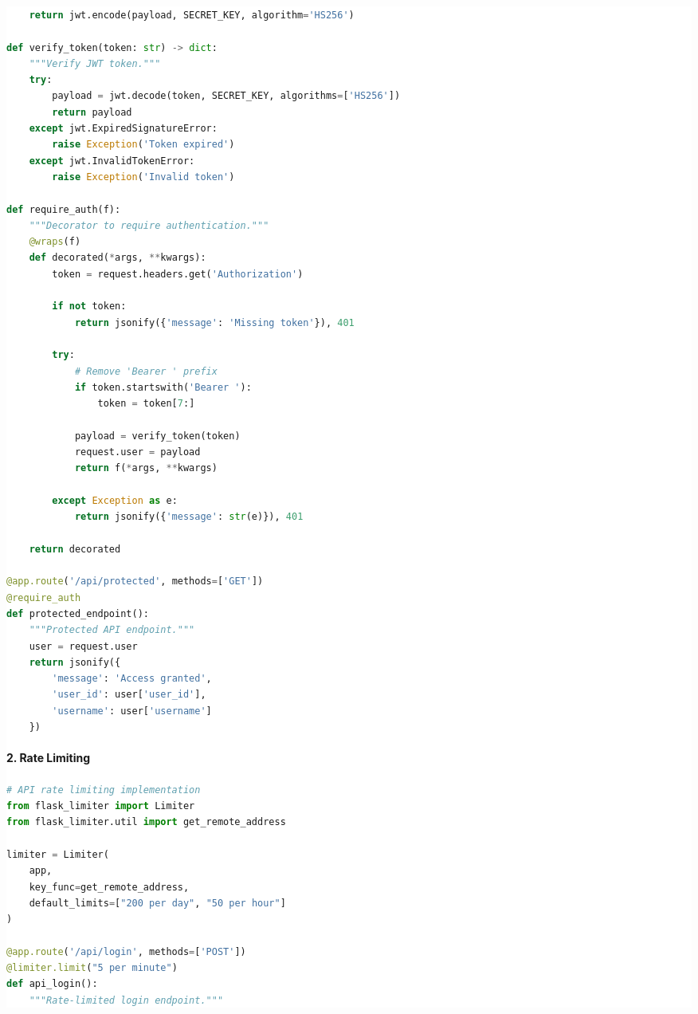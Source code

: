 ```python
    return jwt.encode(payload, SECRET_KEY, algorithm='HS256')

def verify_token(token: str) -> dict:
    """Verify JWT token."""
    try:
        payload = jwt.decode(token, SECRET_KEY, algorithms=['HS256'])
        return payload
    except jwt.ExpiredSignatureError:
        raise Exception('Token expired')
    except jwt.InvalidTokenError:
        raise Exception('Invalid token')

def require_auth(f):
    """Decorator to require authentication."""
    @wraps(f)
    def decorated(*args, **kwargs):
        token = request.headers.get('Authorization')
        
        if not token:
            return jsonify({'message': 'Missing token'}), 401
        
        try:
            # Remove 'Bearer ' prefix
            if token.startswith('Bearer '):
                token = token[7:]
            
            payload = verify_token(token)
            request.user = payload
            return f(*args, **kwargs)
            
        except Exception as e:
            return jsonify({'message': str(e)}), 401
    
    return decorated

@app.route('/api/protected', methods=['GET'])
@require_auth
def protected_endpoint():
    """Protected API endpoint."""
    user = request.user
    return jsonify({
        'message': 'Access granted',
        'user_id': user['user_id'],
        'username': user['username']
    })
```

#### 2. **Rate Limiting**
```python
# API rate limiting implementation
from flask_limiter import Limiter
from flask_limiter.util import get_remote_address

limiter = Limiter(
    app,
    key_func=get_remote_address,
    default_limits=["200 per day", "50 per hour"]
)

@app.route('/api/login', methods=['POST'])
@limiter.limit("5 per minute")
def api_login():
    """Rate-limited login endpoint."""
```